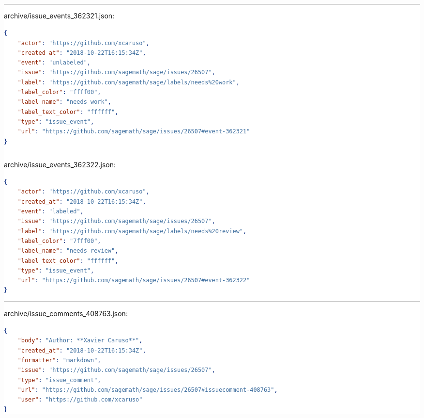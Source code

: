 

---

archive/issue_events_362321.json:
```json
{
    "actor": "https://github.com/xcaruso",
    "created_at": "2018-10-22T16:15:34Z",
    "event": "unlabeled",
    "issue": "https://github.com/sagemath/sage/issues/26507",
    "label": "https://github.com/sagemath/sage/labels/needs%20work",
    "label_color": "ffff00",
    "label_name": "needs work",
    "label_text_color": "ffffff",
    "type": "issue_event",
    "url": "https://github.com/sagemath/sage/issues/26507#event-362321"
}
```



---

archive/issue_events_362322.json:
```json
{
    "actor": "https://github.com/xcaruso",
    "created_at": "2018-10-22T16:15:34Z",
    "event": "labeled",
    "issue": "https://github.com/sagemath/sage/issues/26507",
    "label": "https://github.com/sagemath/sage/labels/needs%20review",
    "label_color": "7fff00",
    "label_name": "needs review",
    "label_text_color": "ffffff",
    "type": "issue_event",
    "url": "https://github.com/sagemath/sage/issues/26507#event-362322"
}
```



---

archive/issue_comments_408763.json:
```json
{
    "body": "Author: **Xavier Caruso**",
    "created_at": "2018-10-22T16:15:34Z",
    "formatter": "markdown",
    "issue": "https://github.com/sagemath/sage/issues/26507",
    "type": "issue_comment",
    "url": "https://github.com/sagemath/sage/issues/26507#issuecomment-408763",
    "user": "https://github.com/xcaruso"
}
```
